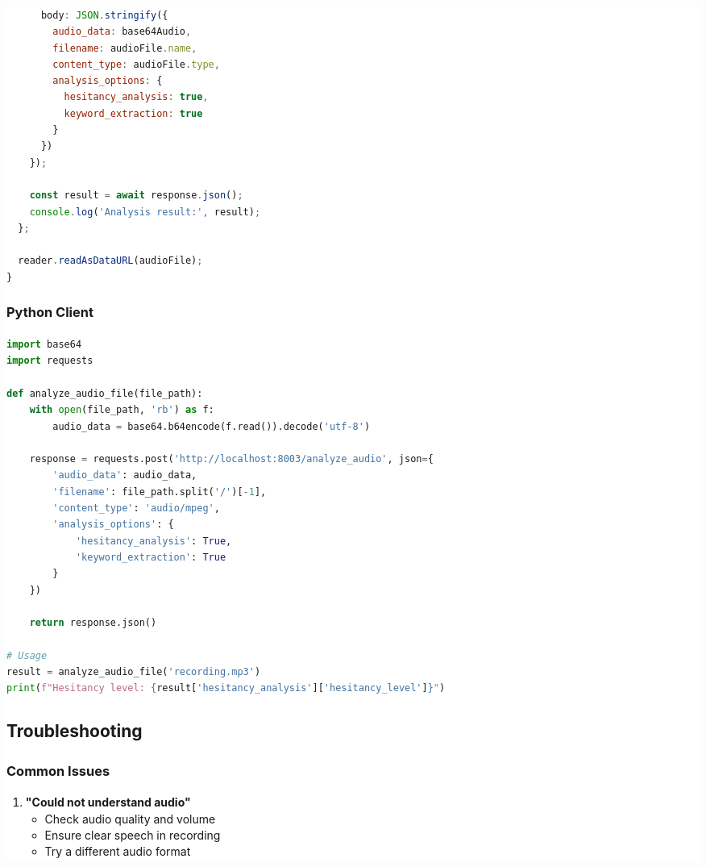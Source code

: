 ```javascript
      body: JSON.stringify({
        audio_data: base64Audio,
        filename: audioFile.name,
        content_type: audioFile.type,
        analysis_options: {
          hesitancy_analysis: true,
          keyword_extraction: true
        }
      })
    });
    
    const result = await response.json();
    console.log('Analysis result:', result);
  };
  
  reader.readAsDataURL(audioFile);
}
```

### Python Client
```python
import base64
import requests

def analyze_audio_file(file_path):
    with open(file_path, 'rb') as f:
        audio_data = base64.b64encode(f.read()).decode('utf-8')
    
    response = requests.post('http://localhost:8003/analyze_audio', json={
        'audio_data': audio_data,
        'filename': file_path.split('/')[-1],
        'content_type': 'audio/mpeg',
        'analysis_options': {
            'hesitancy_analysis': True,
            'keyword_extraction': True
        }
    })
    
    return response.json()

# Usage
result = analyze_audio_file('recording.mp3')
print(f"Hesitancy level: {result['hesitancy_analysis']['hesitancy_level']}")
```

## Troubleshooting

### Common Issues

1. **"Could not understand audio"**
   - Check audio quality and volume
   - Ensure clear speech in recording
   - Try a different audio format
